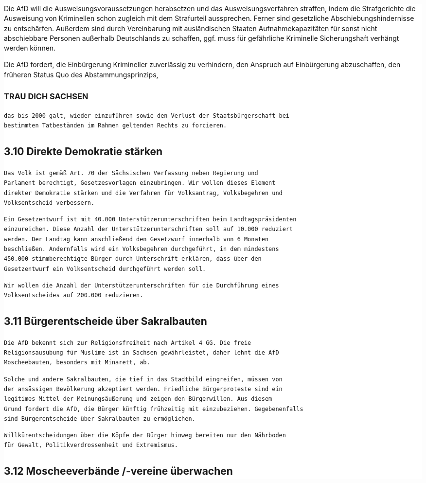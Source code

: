 Die AfD will die Ausweisungsvoraussetzungen herabsetzen und das
Ausweisungsverfahren straffen, indem die Strafgerichte die Ausweisung von
Kriminellen schon zugleich mit dem Strafurteil aussprechen. Ferner sind gesetzliche
Abschiebungshindernisse zu entschärfen. Außerdem sind durch Vereinbarung
mit ausländischen Staaten Aufnahmekapazitäten für sonst nicht abschiebbare
Personen außerhalb Deutschlands zu schaffen, ggf. muss für gefährliche Kriminelle
Sicherungshaft verhängt werden können.

Die AfD fordert, die Einbürgerung Krimineller zuverlässig zu verhindern, den Anspruch
auf Einbürgerung abzuschaffen, den früheren Status Quo des Abstammungsprinzips,


### TRAU DICH SACHSEN

```
das bis 2000 galt, wieder einzuführen sowie den Verlust der Staatsbürgerschaft bei
bestimmten Tatbeständen im Rahmen geltenden Rechts zu forcieren.
```
## 3.10 Direkte Demokratie stärken

```
Das Volk ist gemäß Art. 70 der Sächsischen Verfassung neben Regierung und
Parlament berechtigt, Gesetzesvorlagen einzubringen. Wir wollen dieses Element
direkter Demokratie stärken und die Verfahren für Volksantrag, Volksbegehren und
Volksentscheid verbessern.
```
```
Ein Gesetzentwurf ist mit 40.000 Unterstützerunterschriften beim Landtagspräsidenten
einzureichen. Diese Anzahl der Unterstützerunterschriften soll auf 10.000 reduziert
werden. Der Landtag kann anschließend den Gesetzwurf innerhalb von 6 Monaten
beschließen. Andernfalls wird ein Volksbegehren durchgeführt, in dem mindestens
450.000 stimmberechtigte Bürger durch Unterschrift erklären, dass über den
Gesetzentwurf ein Volksentscheid durchgeführt werden soll.
```
```
Wir wollen die Anzahl der Unterstützerunterschriften für die Durchführung eines
Volksentscheides auf 200.000 reduzieren.
```
## 3.11 Bürgerentscheide über Sakralbauten

```
Die AfD bekennt sich zur Religionsfreiheit nach Artikel 4 GG. Die freie
Religionsausübung für Muslime ist in Sachsen gewährleistet, daher lehnt die AfD
Moscheebauten, besonders mit Minarett, ab.
```
```
Solche und andere Sakralbauten, die tief in das Stadtbild eingreifen, müssen von
der ansässigen Bevölkerung akzeptiert werden. Friedliche Bürgerproteste sind ein
legitimes Mittel der Meinungsäußerung und zeigen den Bürgerwillen. Aus diesem
Grund fordert die AfD, die Bürger künftig frühzeitig mit einzubeziehen. Gegebenenfalls
sind Bürgerentscheide über Sakralbauten zu ermöglichen.
```
```
Willkürentscheidungen über die Köpfe der Bürger hinweg bereiten nur den Nährboden
für Gewalt, Politikverdrossenheit und Extremismus.
```
## 3.12 Moscheeverbände /-vereine überwachen
